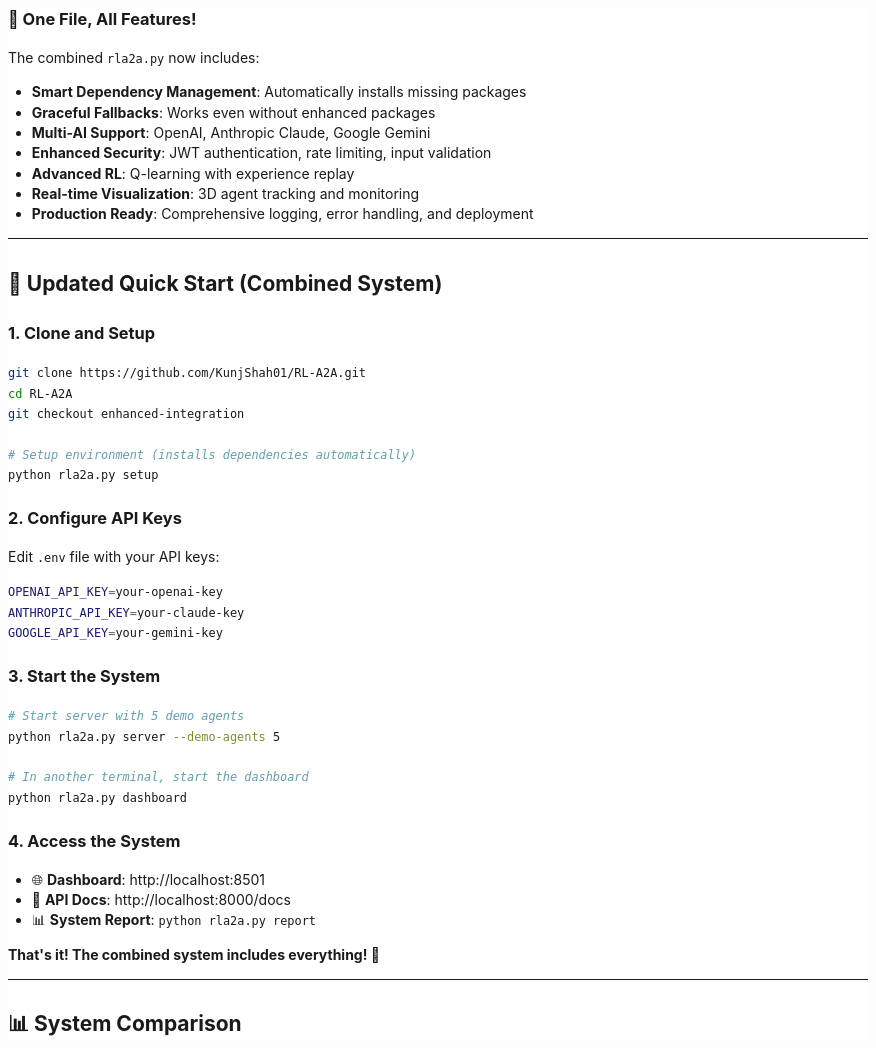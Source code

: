 ### 🚀 One File, All Features!

The combined `rla2a.py` now includes:
- **Smart Dependency Management**: Automatically installs missing packages
- **Graceful Fallbacks**: Works even without enhanced packages
- **Multi-AI Support**: OpenAI, Anthropic Claude, Google Gemini
- **Enhanced Security**: JWT authentication, rate limiting, input validation
- **Advanced RL**: Q-learning with experience replay
- **Real-time Visualization**: 3D agent tracking and monitoring
- **Production Ready**: Comprehensive logging, error handling, and deployment

---

## 🚀 Updated Quick Start (Combined System)

### 1. Clone and Setup
```bash
git clone https://github.com/KunjShah01/RL-A2A.git
cd RL-A2A
git checkout enhanced-integration

# Setup environment (installs dependencies automatically)
python rla2a.py setup
```

### 2. Configure API Keys
Edit `.env` file with your API keys:
```bash
OPENAI_API_KEY=your-openai-key
ANTHROPIC_API_KEY=your-claude-key
GOOGLE_API_KEY=your-gemini-key
```

### 3. Start the System
```bash
# Start server with 5 demo agents
python rla2a.py server --demo-agents 5

# In another terminal, start the dashboard
python rla2a.py dashboard
```

### 4. Access the System
- 🌐 **Dashboard**: http://localhost:8501
- 📄 **API Docs**: http://localhost:8000/docs
- 📊 **System Report**: `python rla2a.py report`

**That's it! The combined system includes everything! 🎉**

---

## 📊 System Comparison
